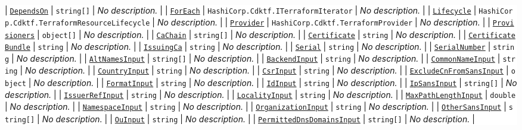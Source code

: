 | <code><a href="#@cdktf/provider-vault.pkiSecretBackendRootSignIntermediate.PkiSecretBackendRootSignIntermediate.property.dependsOn">DependsOn</a></code> | <code>string[]</code> | *No description.* |
| <code><a href="#@cdktf/provider-vault.pkiSecretBackendRootSignIntermediate.PkiSecretBackendRootSignIntermediate.property.forEach">ForEach</a></code> | <code>HashiCorp.Cdktf.ITerraformIterator</code> | *No description.* |
| <code><a href="#@cdktf/provider-vault.pkiSecretBackendRootSignIntermediate.PkiSecretBackendRootSignIntermediate.property.lifecycle">Lifecycle</a></code> | <code>HashiCorp.Cdktf.TerraformResourceLifecycle</code> | *No description.* |
| <code><a href="#@cdktf/provider-vault.pkiSecretBackendRootSignIntermediate.PkiSecretBackendRootSignIntermediate.property.provider">Provider</a></code> | <code>HashiCorp.Cdktf.TerraformProvider</code> | *No description.* |
| <code><a href="#@cdktf/provider-vault.pkiSecretBackendRootSignIntermediate.PkiSecretBackendRootSignIntermediate.property.provisioners">Provisioners</a></code> | <code>object[]</code> | *No description.* |
| <code><a href="#@cdktf/provider-vault.pkiSecretBackendRootSignIntermediate.PkiSecretBackendRootSignIntermediate.property.caChain">CaChain</a></code> | <code>string[]</code> | *No description.* |
| <code><a href="#@cdktf/provider-vault.pkiSecretBackendRootSignIntermediate.PkiSecretBackendRootSignIntermediate.property.certificate">Certificate</a></code> | <code>string</code> | *No description.* |
| <code><a href="#@cdktf/provider-vault.pkiSecretBackendRootSignIntermediate.PkiSecretBackendRootSignIntermediate.property.certificateBundle">CertificateBundle</a></code> | <code>string</code> | *No description.* |
| <code><a href="#@cdktf/provider-vault.pkiSecretBackendRootSignIntermediate.PkiSecretBackendRootSignIntermediate.property.issuingCa">IssuingCa</a></code> | <code>string</code> | *No description.* |
| <code><a href="#@cdktf/provider-vault.pkiSecretBackendRootSignIntermediate.PkiSecretBackendRootSignIntermediate.property.serial">Serial</a></code> | <code>string</code> | *No description.* |
| <code><a href="#@cdktf/provider-vault.pkiSecretBackendRootSignIntermediate.PkiSecretBackendRootSignIntermediate.property.serialNumber">SerialNumber</a></code> | <code>string</code> | *No description.* |
| <code><a href="#@cdktf/provider-vault.pkiSecretBackendRootSignIntermediate.PkiSecretBackendRootSignIntermediate.property.altNamesInput">AltNamesInput</a></code> | <code>string[]</code> | *No description.* |
| <code><a href="#@cdktf/provider-vault.pkiSecretBackendRootSignIntermediate.PkiSecretBackendRootSignIntermediate.property.backendInput">BackendInput</a></code> | <code>string</code> | *No description.* |
| <code><a href="#@cdktf/provider-vault.pkiSecretBackendRootSignIntermediate.PkiSecretBackendRootSignIntermediate.property.commonNameInput">CommonNameInput</a></code> | <code>string</code> | *No description.* |
| <code><a href="#@cdktf/provider-vault.pkiSecretBackendRootSignIntermediate.PkiSecretBackendRootSignIntermediate.property.countryInput">CountryInput</a></code> | <code>string</code> | *No description.* |
| <code><a href="#@cdktf/provider-vault.pkiSecretBackendRootSignIntermediate.PkiSecretBackendRootSignIntermediate.property.csrInput">CsrInput</a></code> | <code>string</code> | *No description.* |
| <code><a href="#@cdktf/provider-vault.pkiSecretBackendRootSignIntermediate.PkiSecretBackendRootSignIntermediate.property.excludeCnFromSansInput">ExcludeCnFromSansInput</a></code> | <code>object</code> | *No description.* |
| <code><a href="#@cdktf/provider-vault.pkiSecretBackendRootSignIntermediate.PkiSecretBackendRootSignIntermediate.property.formatInput">FormatInput</a></code> | <code>string</code> | *No description.* |
| <code><a href="#@cdktf/provider-vault.pkiSecretBackendRootSignIntermediate.PkiSecretBackendRootSignIntermediate.property.idInput">IdInput</a></code> | <code>string</code> | *No description.* |
| <code><a href="#@cdktf/provider-vault.pkiSecretBackendRootSignIntermediate.PkiSecretBackendRootSignIntermediate.property.ipSansInput">IpSansInput</a></code> | <code>string[]</code> | *No description.* |
| <code><a href="#@cdktf/provider-vault.pkiSecretBackendRootSignIntermediate.PkiSecretBackendRootSignIntermediate.property.issuerRefInput">IssuerRefInput</a></code> | <code>string</code> | *No description.* |
| <code><a href="#@cdktf/provider-vault.pkiSecretBackendRootSignIntermediate.PkiSecretBackendRootSignIntermediate.property.localityInput">LocalityInput</a></code> | <code>string</code> | *No description.* |
| <code><a href="#@cdktf/provider-vault.pkiSecretBackendRootSignIntermediate.PkiSecretBackendRootSignIntermediate.property.maxPathLengthInput">MaxPathLengthInput</a></code> | <code>double</code> | *No description.* |
| <code><a href="#@cdktf/provider-vault.pkiSecretBackendRootSignIntermediate.PkiSecretBackendRootSignIntermediate.property.namespaceInput">NamespaceInput</a></code> | <code>string</code> | *No description.* |
| <code><a href="#@cdktf/provider-vault.pkiSecretBackendRootSignIntermediate.PkiSecretBackendRootSignIntermediate.property.organizationInput">OrganizationInput</a></code> | <code>string</code> | *No description.* |
| <code><a href="#@cdktf/provider-vault.pkiSecretBackendRootSignIntermediate.PkiSecretBackendRootSignIntermediate.property.otherSansInput">OtherSansInput</a></code> | <code>string[]</code> | *No description.* |
| <code><a href="#@cdktf/provider-vault.pkiSecretBackendRootSignIntermediate.PkiSecretBackendRootSignIntermediate.property.ouInput">OuInput</a></code> | <code>string</code> | *No description.* |
| <code><a href="#@cdktf/provider-vault.pkiSecretBackendRootSignIntermediate.PkiSecretBackendRootSignIntermediate.property.permittedDnsDomainsInput">PermittedDnsDomainsInput</a></code> | <code>string[]</code> | *No description.* |